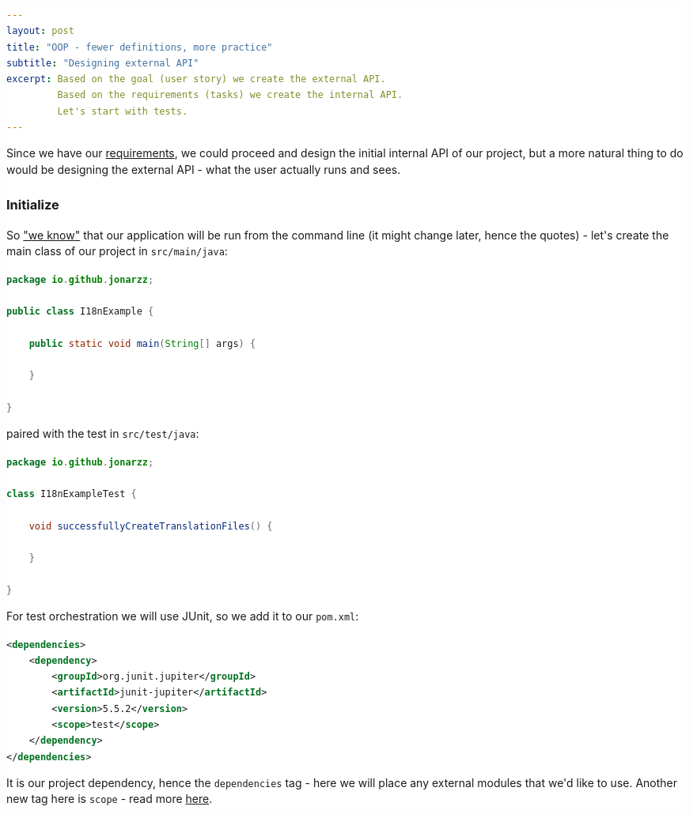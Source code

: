 ```yaml
---
layout: post
title: "OOP - fewer definitions, more practice"
subtitle: "Designing external API"
excerpt: Based on the goal (user story) we create the external API.
         Based on the requirements (tasks) we create the internal API.
         Let's start with tests.
---
```

Since we have our [requirements](2019-12-26-OOP-getting-practical.md#requirements), we could proceed
and design the initial internal API of our project, but a more natural thing to do would be designing
the external API - what the user actually runs and sees.

### Initialize
So ["we know"](2019-12-26-OOP-getting-practical.md#requirements)
that our application will be run from the command line (it might change later, hence the quotes) -
let's create the main class of our project in `src/main/java`:
```java
package io.github.jonarzz;

public class I18nExample {

    public static void main(String[] args) {

    }

}
```
paired with the test in `src/test/java`:
```java
package io.github.jonarzz;

class I18nExampleTest {

    void successfullyCreateTranslationFiles() {
        
    }

}
```
For test orchestration we will use JUnit, so we add it to our `pom.xml`:
```xml
<dependencies>
    <dependency>
        <groupId>org.junit.jupiter</groupId>
        <artifactId>junit-jupiter</artifactId>
        <version>5.5.2</version>
        <scope>test</scope>
    </dependency>
</dependencies>
```
It is our project dependency, hence the `dependencies` tag - here we will place any external modules that we'd like to use.
Another new tag here is `scope` -
read more [here](https://maven.apache.org/guides/introduction/introduction-to-dependency-mechanism.html#Dependency_Scope).
